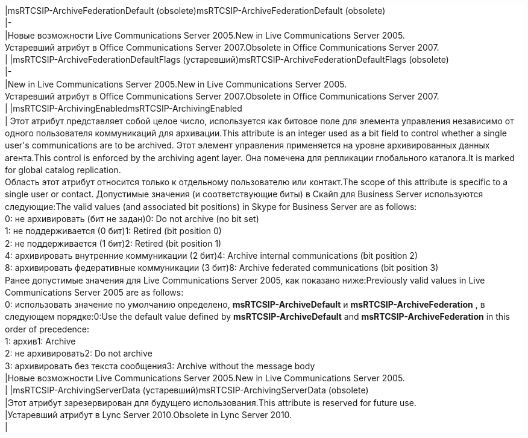 |<span data-ttu-id="2852a-204">msRTCSIP-ArchiveFederationDefault (obsolete)</span><span class="sxs-lookup"><span data-stu-id="2852a-204">msRTCSIP-ArchiveFederationDefault (obsolete)</span></span>  <br/> |-  <br/> |<span data-ttu-id="2852a-205">Новые возможности Live Communications Server 2005.</span><span class="sxs-lookup"><span data-stu-id="2852a-205">New in Live Communications Server 2005.</span></span>  <br/> <span data-ttu-id="2852a-206">Устаревший атрибут в Office Communications Server 2007.</span><span class="sxs-lookup"><span data-stu-id="2852a-206">Obsolete in Office Communications Server 2007.</span></span>  <br/> |
|<span data-ttu-id="2852a-207">msRTCSIP-ArchiveFederationDefaultFlags (устаревший)</span><span class="sxs-lookup"><span data-stu-id="2852a-207">msRTCSIP-ArchiveFederationDefaultFlags (obsolete)</span></span>  <br/> |-  <br/> |<span data-ttu-id="2852a-208">New in Live Communications Server 2005.</span><span class="sxs-lookup"><span data-stu-id="2852a-208">New in Live Communications Server 2005.</span></span>  <br/> <span data-ttu-id="2852a-209">Устаревший атрибут в Office Communications Server 2007.</span><span class="sxs-lookup"><span data-stu-id="2852a-209">Obsolete in Office Communications Server 2007.</span></span>  <br/> |
|<span data-ttu-id="2852a-210">msRTCSIP-ArchivingEnabled</span><span class="sxs-lookup"><span data-stu-id="2852a-210">msRTCSIP-ArchivingEnabled</span></span>  <br/> | <span data-ttu-id="2852a-211">Этот атрибут представляет собой целое число, используется как битовое поле для элемента управления независимо от одного пользователя коммуникаций для архивации.</span><span class="sxs-lookup"><span data-stu-id="2852a-211">This attribute is an integer used as a bit field to control whether a single user's communications are to be archived.</span></span> <span data-ttu-id="2852a-212">Этот элемент управления применяется на уровне архивированных данных агента.</span><span class="sxs-lookup"><span data-stu-id="2852a-212">This control is enforced by the archiving agent layer.</span></span> <span data-ttu-id="2852a-213">Она помечена для репликации глобального каталога.</span><span class="sxs-lookup"><span data-stu-id="2852a-213">It is marked for global catalog replication.</span></span> <br/>  <span data-ttu-id="2852a-214">Область этот атрибут относится только к отдельному пользователю или контакт.</span><span class="sxs-lookup"><span data-stu-id="2852a-214">The scope of this attribute is specific to a single user or contact.</span></span> <span data-ttu-id="2852a-215">Допустимые значения (и соответствующие биты) в Скайп для Business Server используются следующие:</span><span class="sxs-lookup"><span data-stu-id="2852a-215">The valid values (and associated bit positions) in Skype for Business Server are as follows:</span></span> <br/>  <span data-ttu-id="2852a-216">0: не архивировать (бит не задан)</span><span class="sxs-lookup"><span data-stu-id="2852a-216">0: Do not archive (no bit set)</span></span> <br/>  <span data-ttu-id="2852a-217">1: не поддерживается (0 бит)</span><span class="sxs-lookup"><span data-stu-id="2852a-217">1: Retired (bit position 0)</span></span> <br/>  <span data-ttu-id="2852a-218">2: не поддерживается (1 бит)</span><span class="sxs-lookup"><span data-stu-id="2852a-218">2: Retired (bit position 1)</span></span> <br/>  <span data-ttu-id="2852a-219">4: архивировать внутренние коммуникации (2 бит)</span><span class="sxs-lookup"><span data-stu-id="2852a-219">4: Archive internal communications (bit position 2)</span></span> <br/>  <span data-ttu-id="2852a-220">8: архивировать федеративные коммуникации (3 бит)</span><span class="sxs-lookup"><span data-stu-id="2852a-220">8: Archive federated communications (bit position 3)</span></span> <br/>  <span data-ttu-id="2852a-221">Ранее допустимые значения для Live Communications Server 2005, как показано ниже:</span><span class="sxs-lookup"><span data-stu-id="2852a-221">Previously valid values in Live Communications Server 2005 are as follows:</span></span> <br/>  <span data-ttu-id="2852a-222">0: использовать значение по умолчанию определено, **msRTCSIP-ArchiveDefault** и **msRTCSIP-ArchiveFederation** , в следующем порядке:</span><span class="sxs-lookup"><span data-stu-id="2852a-222">0:Use the default value defined by **msRTCSIP-ArchiveDefault** and **msRTCSIP-ArchiveFederation** in this order of precedence:</span></span> <br/>  <span data-ttu-id="2852a-223">1: архив</span><span class="sxs-lookup"><span data-stu-id="2852a-223">1: Archive</span></span> <br/>  <span data-ttu-id="2852a-224">2: не архивировать</span><span class="sxs-lookup"><span data-stu-id="2852a-224">2: Do not archive</span></span> <br/>  <span data-ttu-id="2852a-225">3: архивировать без текста сообщения</span><span class="sxs-lookup"><span data-stu-id="2852a-225">3: Archive without the message body</span></span> <br/> |<span data-ttu-id="2852a-226">Новые возможности Live Communications Server 2005.</span><span class="sxs-lookup"><span data-stu-id="2852a-226">New in Live Communications Server 2005.</span></span>  <br/> |
|<span data-ttu-id="2852a-227">msRTCSIP-ArchivingServerData (устаревший)</span><span class="sxs-lookup"><span data-stu-id="2852a-227">msRTCSIP-ArchivingServerData (obsolete)</span></span>  <br/> |<span data-ttu-id="2852a-228">Этот атрибут зарезервирован для будущего использования.</span><span class="sxs-lookup"><span data-stu-id="2852a-228">This attribute is reserved for future use.</span></span>  <br/> |<span data-ttu-id="2852a-229">Устаревший атрибут в Lync Server 2010.</span><span class="sxs-lookup"><span data-stu-id="2852a-229">Obsolete in Lync Server 2010.</span></span>  <br/> |